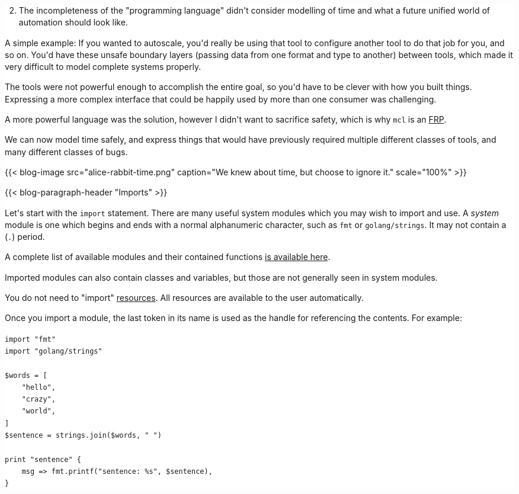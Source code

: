 2. The incompleteness of the "programming language" didn't consider modelling of
time and what a future unified world of automation should look like.

A simple example: If you wanted to autoscale, you'd really be using that tool to
configure another tool to do that job for you, and so on. You'd have these
unsafe boundary layers (passing data from one format and type to another)
between tools, which made it very difficult to model complete systems properly.

The tools were not powerful enough to accomplish the entire goal, so you'd have
to be clever with how you built things. Expressing a more complex interface that
could be happily used by more than one consumer was challenging.

A more powerful language was the solution, however I didn't want to sacrifice
safety, which is why `mcl` is an [FRP](https://en.wikipedia.org/wiki/Functional_reactive_programming).

We can now model time safely, and express things that would have previously
required multiple different classes of tools, and many different classes of
bugs.

{{< blog-image src="alice-rabbit-time.png" caption="We knew about time, but choose to ignore it." scale="100%" >}}

{{< blog-paragraph-header "Imports" >}}

Let's start with the `import` statement. There are many useful system modules
which you may wish to import and use. A *system* module is one which begins and
ends with a normal alphanumeric character, such as `fmt` or `golang/strings`. It
may not contain a (`.`) period.

A complete list of available modules and their contained functions
[is available here](https://mgmtconfig.com/docs/functions/).

Imported modules can also contain classes and variables, but those are not
generally seen in system modules.

You do not need to "import" [resources](https://mgmtconfig.com/docs/resources/).
All resources are available to the user automatically.

Once you import a module, the last token in its name is used as the handle for
referencing the contents. For example:

```mcl
import "fmt"
import "golang/strings"

$words = [
	"hello",
	"crazy",
	"world",
]
$sentence = strings.join($words, " ")

print "sentence" {
	msg => fmt.printf("sentence: %s", $sentence),
}
```
